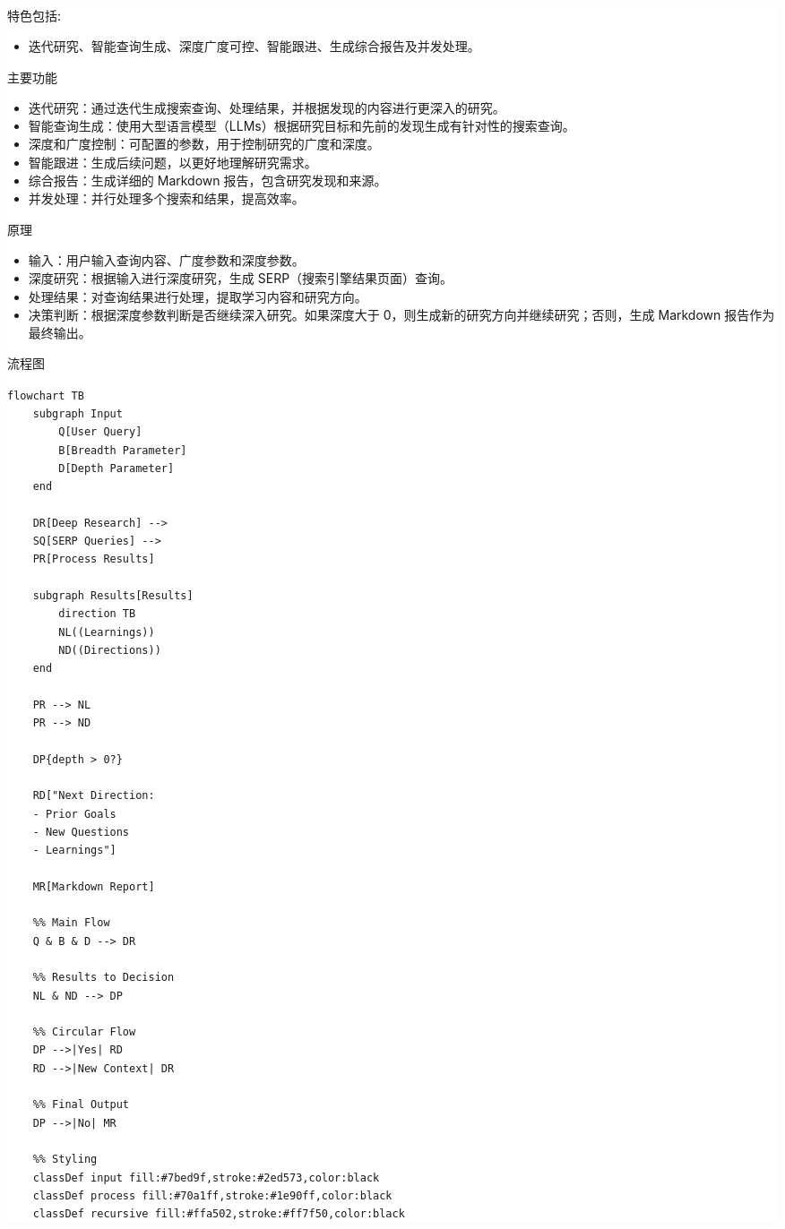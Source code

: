 特色包括:
- 迭代研究、智能查询生成、深度广度可控、智能跟进、生成综合报告及并发处理。

主要功能
- 迭代研究：通过迭代生成搜索查询、处理结果，并根据发现的内容进行更深入的研究。
- 智能查询生成：使用大型语言模型（LLMs）根据研究目标和先前的发现生成有针对性的搜索查询。
- 深度和广度控制：可配置的参数，用于控制研究的广度和深度。
- 智能跟进：生成后续问题，以更好地理解研究需求。
- 综合报告：生成详细的 Markdown 报告，包含研究发现和来源。
- 并发处理：并行处理多个搜索和结果，提高效率。

原理
- 输入：用户输入查询内容、广度参数和深度参数。
- 深度研究：根据输入进行深度研究，生成 SERP（搜索引擎结果页面）查询。
- 处理结果：对查询结果进行处理，提取学习内容和研究方向。
- 决策判断：根据深度参数判断是否继续深入研究。如果深度大于 0，则生成新的研究方向并继续研究；否则，生成 Markdown 报告作为最终输出。

流程图

```mermaid
flowchart TB
    subgraph Input
        Q[User Query]
        B[Breadth Parameter]
        D[Depth Parameter]
    end

    DR[Deep Research] -->
    SQ[SERP Queries] -->
    PR[Process Results]

    subgraph Results[Results]
        direction TB
        NL((Learnings))
        ND((Directions))
    end

    PR --> NL
    PR --> ND

    DP{depth > 0?}

    RD["Next Direction:
    - Prior Goals
    - New Questions
    - Learnings"]

    MR[Markdown Report]

    %% Main Flow
    Q & B & D --> DR

    %% Results to Decision
    NL & ND --> DP

    %% Circular Flow
    DP -->|Yes| RD
    RD -->|New Context| DR

    %% Final Output
    DP -->|No| MR

    %% Styling
    classDef input fill:#7bed9f,stroke:#2ed573,color:black
    classDef process fill:#70a1ff,stroke:#1e90ff,color:black
    classDef recursive fill:#ffa502,stroke:#ff7f50,color:black
```